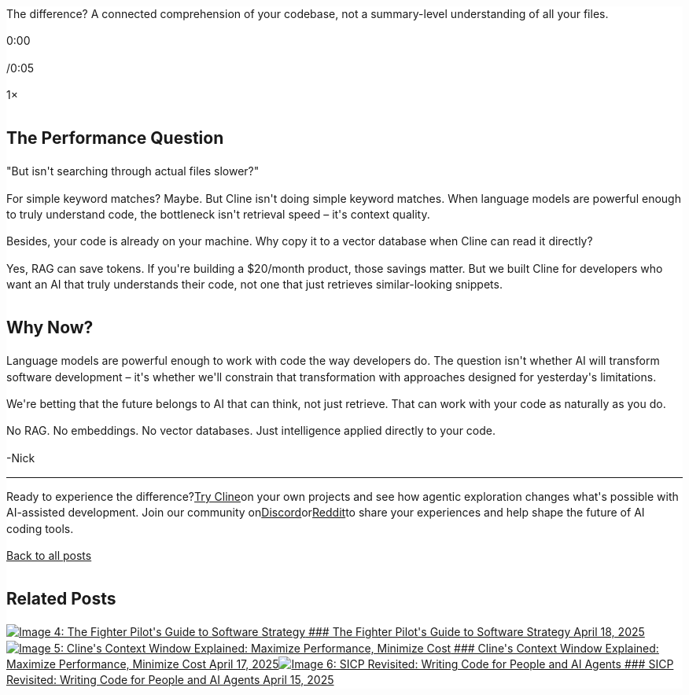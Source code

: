 The difference? A connected comprehension of your codebase, not a summary-level understanding of all your files.

0:00

 /0:05

1×

The Performance Question
------------------------

"But isn't searching through actual files slower?"

For simple keyword matches? Maybe. But Cline isn't doing simple keyword matches. When language models are powerful enough to truly understand code, the bottleneck isn't retrieval speed – it's context quality.

Besides, your code is already on your machine. Why copy it to a vector database when Cline can read it directly?

Yes, RAG can save tokens. If you're building a $20/month product, those savings matter. But we built Cline for developers who want an AI that truly understands their code, not one that just retrieves similar-looking snippets.

Why Now?
--------

Language models are powerful enough to work with code the way developers do. The question isn't whether AI will transform software development – it's whether we'll constrain that transformation with approaches designed for yesterday's limitations.

We're betting that the future belongs to AI that can think, not just retrieve. That can work with your code as naturally as you do.

No RAG. No embeddings. No vector databases. Just intelligence applied directly to your code.

-Nick

* * *

Ready to experience the difference?[Try Cline](https://github.com/cline/cline?ref=cline.ghost.io)on your own projects and see how agentic exploration changes what's possible with AI-assisted development. Join our community on[Discord](https://discord.gg/cline?ref=cline.ghost.io)or[Reddit](https://www.reddit.com/r/cline/?ref=cline.ghost.io)to share your experiences and help shape the future of AI coding tools.

[Back to all posts](https://cline.bot/blog)

Related Posts
-------------

[![Image 4: The Fighter Pilot's Guide to Software Strategy](https://cline.bot/_next/image?url=https%3A%2F%2Fcline.ghost.io%2Fcontent%2Fimages%2F2025%2F04%2Fu9318423161_fighter_pilot_dog_fight_interpreted_in_nature_in__d43a57d0-a3cb-4930-ad31-3e966600a21c_1.png&w=2048&q=75) ### The Fighter Pilot's Guide to Software Strategy April 18, 2025](https://cline.bot/blog/the-fighter-pilots-guide-to-software-strategy)[![Image 5: Cline's Context Window Explained: Maximize Performance, Minimize Cost](https://cline.bot/_next/image?url=https%3A%2F%2Fcline.ghost.io%2Fcontent%2Fimages%2F2025%2F04%2Fu9318423161_context_window_interpreted_in_nature_in_the_style_d238bd17-08c3-4576-9b90-396930838f03_0.png&w=2048&q=75) ### Cline's Context Window Explained: Maximize Performance, Minimize Cost April 17, 2025](https://cline.bot/blog/clines-context-window-explained-maximize-performance-minimize-cost)[![Image 6: SICP Revisited: Writing Code for People and AI Agents](https://cline.bot/_next/image?url=https%3A%2F%2Fcline.ghost.io%2Fcontent%2Fimages%2F2025%2F04%2Fu9318423161_helping_machines_understand_interpreted_in_nature_608bb262-f254-488c-a673-b6d6f50a1211_1.png&w=2048&q=75) ### SICP Revisited: Writing Code for People and AI Agents April 15, 2025](https://cline.bot/blog/sicp-revisited-writing-code-for-people-and-ai-agents)
